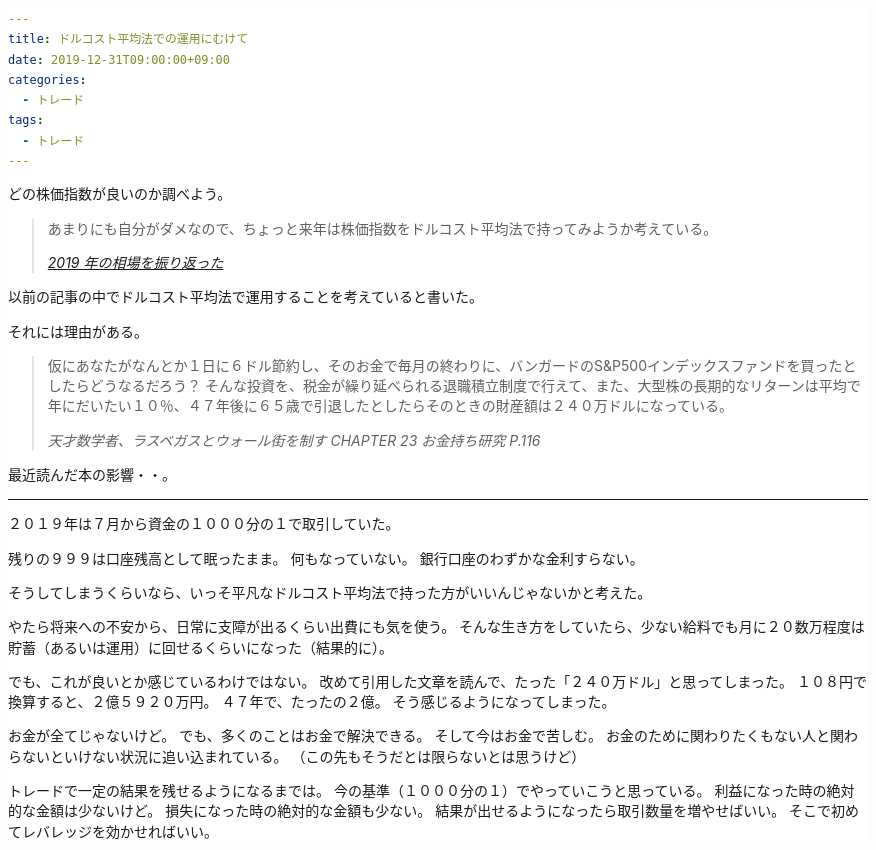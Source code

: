 ```yaml
---
title: ドルコスト平均法での運用にむけて
date: 2019-12-31T09:00:00+09:00
categories:
  - トレード
tags:
  - トレード
---
```


どの株価指数が良いのか調べよう。



> あまりにも自分がダメなので、ちょっと来年は株価指数をドルコスト平均法で持ってみようか考えている。
>
> <cite>[2019 年の相場を振り返った](/post/2019-12-29-01/)</cite>

以前の記事の中でドルコスト平均法で運用することを考えていると書いた。

それには理由がある。

> 仮にあなたがなんとか１日に６ドル節約し、そのお金で毎月の終わりに、バンガードのS&P500インデックスファンドを買ったとしたらどうなるだろう？
> そんな投資を、税金が繰り延べられる退職積立制度で行えて、また、大型株の長期的なリターンは平均で年にだいたい１０％、４７年後に６５歳で引退したとしたらそのときの財産額は２４０万ドルになっている。
>
> <cite>天才数学者、ラスベガスとウォール街を制す CHAPTER 23 お金持ち研究 P.116</cite>

最近読んだ本の影響・・。

---

２０１９年は７月から資金の１０００分の１で取引していた。

残りの９９９は口座残高として眠ったまま。
何もなっていない。
銀行口座のわずかな金利すらない。

そうしてしまうくらいなら、いっそ平凡なドルコスト平均法で持った方がいいんじゃないかと考えた。

やたら将来への不安から、日常に支障が出るくらい出費にも気を使う。
そんな生き方をしていたら、少ない給料でも月に２０数万程度は貯蓄（あるいは運用）に回せるくらいになった（結果的に）。

でも、これが良いとか感じているわけではない。
改めて引用した文章を読んで、たった「２４０万ドル」と思ってしまった。
１０８円で換算すると、２億５９２０万円。
４７年で、たったの２億。
そう感じるようになってしまった。

お金が全てじゃないけど。
でも、多くのことはお金で解決できる。
そして今はお金で苦しむ。
お金のために関わりたくもない人と関わらないといけない状況に追い込まれている。
（この先もそうだとは限らないとは思うけど）

トレードで一定の結果を残せるようになるまでは。
今の基準（１０００分の１）でやっていこうと思っている。
利益になった時の絶対的な金額は少ないけど。
損失になった時の絶対的な金額も少ない。
結果が出せるようになったら取引数量を増やせばいい。
そこで初めてレバレッジを効かせればいい。
